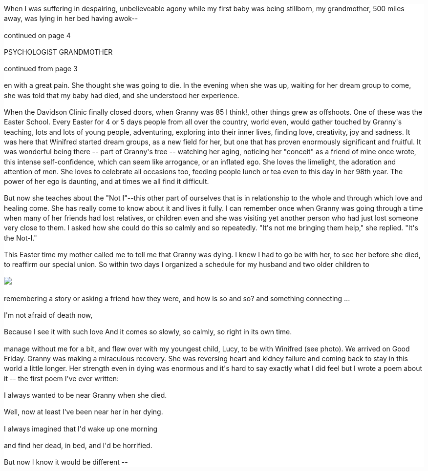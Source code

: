 When I was suffering in despairing, unbelieveable agony while my first baby was being stillborn, my grandmother, 500 miles away, was lying in her bed having awok--

continued on page 4

PSYCHOLOGIST GRANDMOTHER

continued from page 3

en with a great pain. She thought she was going to die. In the evening when she was up, waiting for her dream group to come, she was told that my baby had died, and she understood her experience.

When the Davidson Clinic finally closed doors, when Granny was 85 I think!, other things grew as offshoots. One of these was the Easter School. Every Easter for 4 or 5 days people from all over the country, world even, would gather touched by Granny's teaching, lots and lots of young people, adventuring, exploring into their inner lives, finding love, creativity, joy and sadness. It was here that Winifred started dream groups, as a new field for her, but one that has proven enormously significant and fruitful. It was wonderful being there -- part of Granny's tree -- watching her aging, noticing her "conceit" as a friend of mine once wrote, this intense self-confidence, which can seem like arrogance, or an inflated ego. She loves the limelight, the adoration and attention of men. She loves to celebrate all occasions too, feeding people lunch or tea even to this day in her 98th year. The power of her ego is daunting, and at times we all find it difficult.

But now she teaches about the "Not I"--this other part of ourselves that is in relationship to the whole and through which love and healing come. She has really come to know about it and lives it fully. I can remember once when Granny was going through a time when many of her friends had lost relatives, or children even and she was visiting yet another person who had just lost someone very close to them. I asked how she could do this so calmly and so repeatedly. "It's not me bringing them help," she replied. "It's the Not-I."

This Easter time my mother called me to tell me that Granny was dying. I knew I had to go be with her, to see her before she died, to reaffirm our special union. So within two days I organized a schedule for my husband and two older children to

![](https://cdn.mathpix.com/cropped/2024_04_30_aed0f992010ce4af96c9g-04.jpg?height=387&width=675&top_left_y=110&top_left_x=736)

remembering a story or asking a friend how they were, and how is so and so? and something connecting ...

I'm not afraid of death now,

Because I see it with such love And it comes so slowly, so calmly, so right in its own time.

manage without me for a bit, and flew over with my youngest child, Lucy, to be with Winifred (see photo). We arrived on Good Friday. Granny was making a miraculous recovery. She was reversing heart and kidney failure and coming back to stay in this world a little longer. Her strength even in dying was enormous and it's hard to say exactly what I did feel but I wrote a poem about it -- the first poem I've ever written:

I always wanted to be near Granny when she died.

Well, now at least I've been near her in her dying.

I always imagined that I'd wake up one morning

and find her dead, in bed, and I'd be horrified.

But now I know it would be different --
